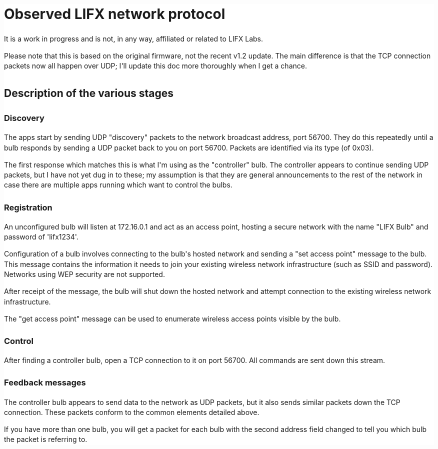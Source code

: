 # Observed LIFX network protocol

It is a work in progress and is not, in any way, affiliated or related to LIFX
Labs.

Please note that this is based on the original firmware, not the recent v1.2
update.  The main difference is that the TCP connection packets now all happen
over UDP; I'll update this doc more thoroughly when I get a chance.

## Description of the various stages

### Discovery

The apps start by sending UDP "discovery" packets to the network broadcast
address, port 56700.  They do this repeatedly until a bulb responds by sending
a UDP packet back to you on port 56700. Packets are identified via its type (of
0x03).

The first response which matches this is what I'm using as the "controller"
bulb.  The controller appears to continue sending UDP packets, but I have not
yet dug in to these; my assumption is that they are general announcements to
the rest of the network in case there are multiple apps running which want to
control the bulbs.

### Registration

An unconfigured bulb will listen at 172.16.0.1 and act as an access point,
hosting a secure network with the name "LIFX Bulb" and password of 'lifx1234'.

Configuration of a bulb involves connecting to the bulb's hosted network and
sending a "set access point" message to the bulb. This message contains the
information it needs to join your existing wireless network infrastructure
(such as SSID and password). Networks using WEP security are not supported.

After receipt of the message, the bulb will shut down the hosted network
and attempt connection to the existing wireless network infrastructure.

The "get access point" message can be used to enumerate wireless access points
visible by the bulb.

### Control

After finding a controller bulb, open a TCP connection to it on port 56700.
All commands are sent down this stream.

### Feedback messages

The controller bulb appears to send data to the network as UDP packets, but it
also sends similar packets down the TCP connection.  These packets conform to
the common elements detailed above.

If you have more than one bulb, you will get a packet for each bulb with the
second address field changed to tell you which bulb the packet is referring to.
